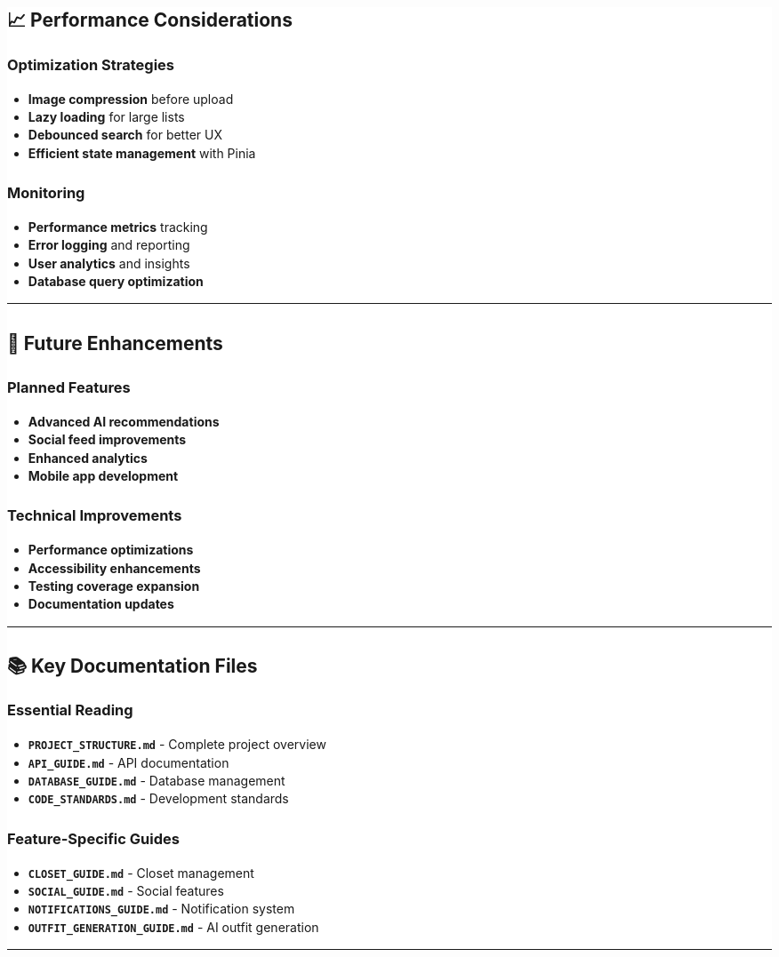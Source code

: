 
## 📈 Performance Considerations

### Optimization Strategies
- **Image compression** before upload
- **Lazy loading** for large lists
- **Debounced search** for better UX
- **Efficient state management** with Pinia

### Monitoring
- **Performance metrics** tracking
- **Error logging** and reporting
- **User analytics** and insights
- **Database query optimization**

---

## 🔮 Future Enhancements

### Planned Features
- **Advanced AI recommendations**
- **Social feed improvements**
- **Enhanced analytics**
- **Mobile app development**

### Technical Improvements
- **Performance optimizations**
- **Accessibility enhancements**
- **Testing coverage expansion**
- **Documentation updates**

---

## 📚 Key Documentation Files

### Essential Reading
- **`PROJECT_STRUCTURE.md`** - Complete project overview
- **`API_GUIDE.md`** - API documentation
- **`DATABASE_GUIDE.md`** - Database management
- **`CODE_STANDARDS.md`** - Development standards

### Feature-Specific Guides
- **`CLOSET_GUIDE.md`** - Closet management
- **`SOCIAL_GUIDE.md`** - Social features
- **`NOTIFICATIONS_GUIDE.md`** - Notification system
- **`OUTFIT_GENERATION_GUIDE.md`** - AI outfit generation

---
